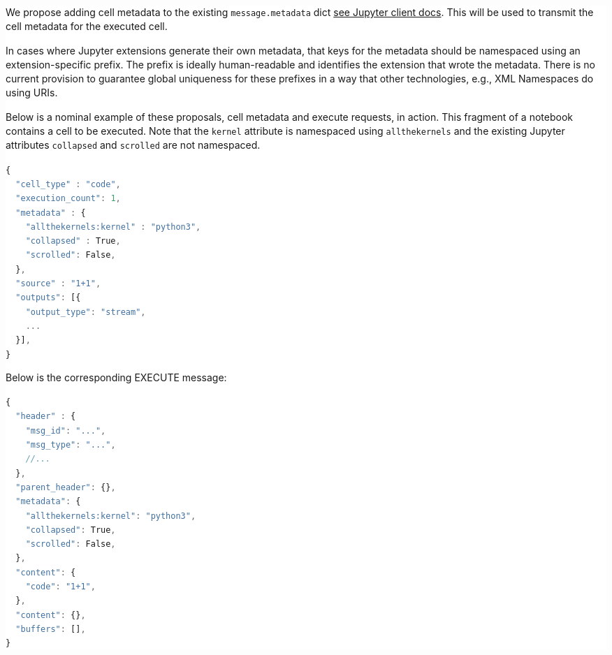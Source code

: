 We propose adding cell metadata to the existing `message.metadata` dict
[see Jupyter client
docs](https://jupyter-client.readthedocs.io/en/stable/messaging.html#metadata).
This will be used to transmit the cell metadata for the executed cell. 

In cases where Jupyter extensions generate their own metadata, that keys for
the metadata should be namespaced using an extension-specific prefix. The
prefix is ideally human-readable and identifies the extension that wrote the
metadata. There is no current provision to guarantee global uniqueness for
these prefixes in a way that other technologies, e.g., XML Namespaces do using
URIs.

Below is a nominal example of these proposals, cell metadata and execute
requests, in action. This fragment of a notebook contains a cell to be
executed. Note that the `kernel` attribute is namespaced using `allthekernels`
and the existing Jupyter attributes `collapsed` and `scrolled` are not
namespaced.

```js
{
  "cell_type" : "code",
  "execution_count": 1, 
  "metadata" : {
    "allthekernels:kernel" : "python3", 
    "collapsed" : True, 
    "scrolled": False, 
  },
  "source" : "1+1",
  "outputs": [{
    "output_type": "stream",
    ...
  }],
}
```

Below is the corresponding EXECUTE message:

```js
{
  "header" : {
    "msg_id": "...",
    "msg_type": "...",
    //...
  },
  "parent_header": {},
  "metadata": {
    "allthekernels:kernel": "python3", 
    "collapsed": True, 
    "scrolled": False, 
  },
  "content": {
    "code": "1+1",
  },
  "content": {},
  "buffers": [],
}
```
